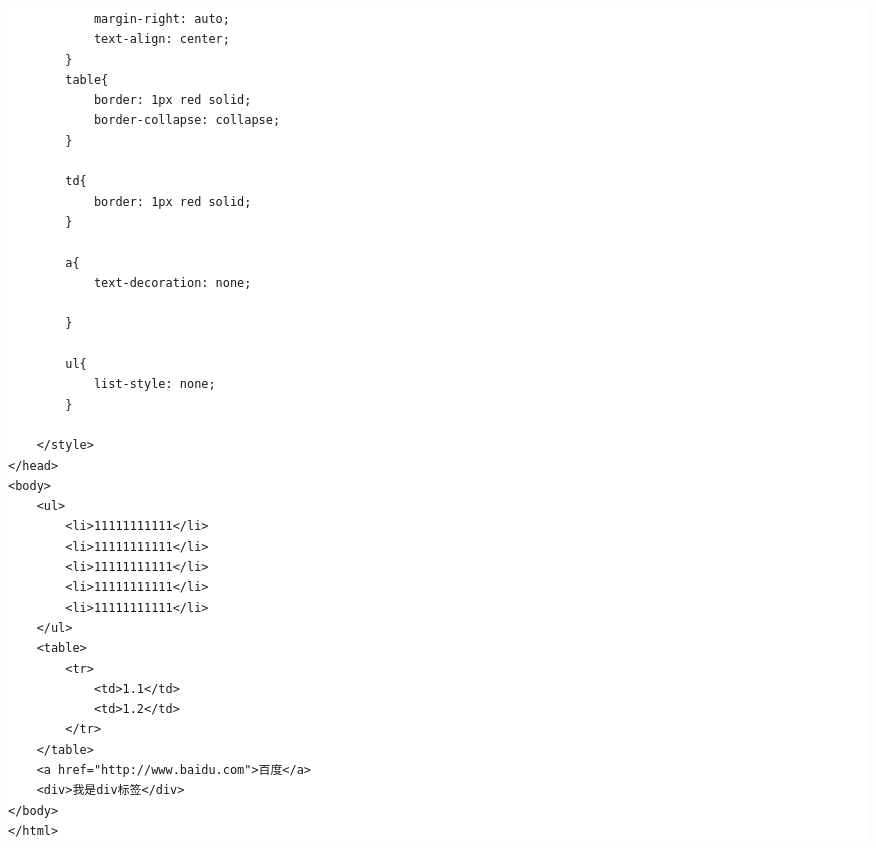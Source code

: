 ```
            margin-right: auto;
            text-align: center;
        }
        table{
            border: 1px red solid;
            border-collapse: collapse;
        }

        td{
            border: 1px red solid;
        }

        a{
            text-decoration: none;

        }

        ul{
            list-style: none;
        }

    </style>
</head>
<body>
    <ul>
        <li>11111111111</li>
        <li>11111111111</li>
        <li>11111111111</li>
        <li>11111111111</li>
        <li>11111111111</li>
    </ul>
    <table>
        <tr>
            <td>1.1</td>
            <td>1.2</td>
        </tr>
    </table>
    <a href="http://www.baidu.com">百度</a>
    <div>我是div标签</div>
</body>
</html>
```